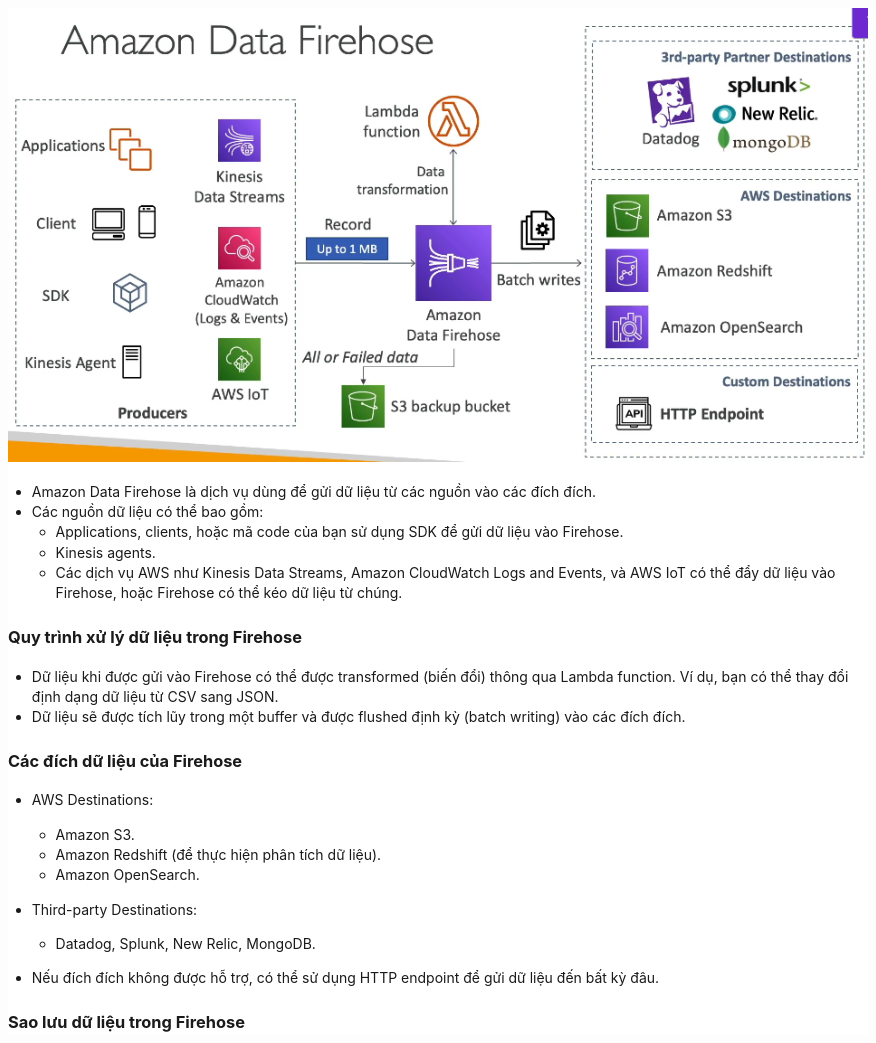 ![8.png](image/8.png)  
- Amazon Data Firehose là dịch vụ dùng để gửi dữ liệu từ các nguồn vào các đích đích.
- Các nguồn dữ liệu có thể bao gồm:
  - Applications, clients, hoặc mã code của bạn sử dụng SDK để gửi dữ liệu vào Firehose.
  - Kinesis agents.
  - Các dịch vụ AWS như Kinesis Data Streams, Amazon CloudWatch Logs and Events, và AWS IoT có thể đẩy dữ liệu vào Firehose, hoặc Firehose có thể kéo dữ liệu từ chúng.

### Quy trình xử lý dữ liệu trong Firehose

- Dữ liệu khi được gửi vào Firehose có thể được transformed (biến đổi) thông qua Lambda function. Ví dụ, bạn có thể thay đổi định dạng dữ liệu từ CSV sang JSON.
- Dữ liệu sẽ được tích lũy trong một buffer và được flushed định kỳ (batch writing) vào các đích đích.

### Các đích dữ liệu của Firehose

- AWS Destinations:
  - Amazon S3.
  - Amazon Redshift (để thực hiện phân tích dữ liệu).
  - Amazon OpenSearch.

- Third-party Destinations:
  - Datadog, Splunk, New Relic, MongoDB.

- Nếu đích đích không được hỗ trợ, có thể sử dụng HTTP endpoint để gửi dữ liệu đến bất kỳ đâu.

### Sao lưu dữ liệu trong Firehose
